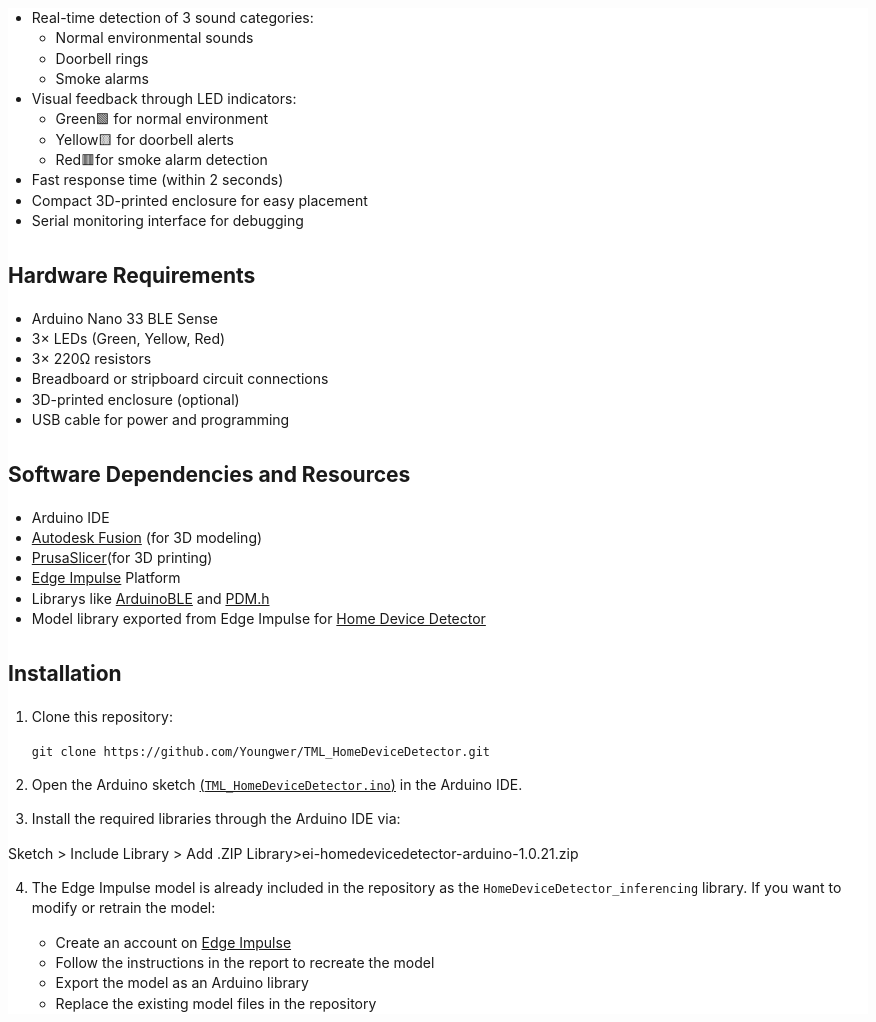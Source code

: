 - Real-time detection of 3 sound categories:
  - Normal environmental sounds
  - Doorbell rings
  - Smoke alarms
- Visual feedback through LED indicators:
  - Green🟩 for normal environment
  - Yellow🟨 for doorbell alerts
  - Red🟥for smoke alarm detection
- Fast response time (within 2 seconds)
- Compact 3D-printed enclosure for easy placement
- Serial monitoring interface for debugging

## Hardware Requirements

- Arduino Nano 33 BLE Sense
- 3× LEDs (Green, Yellow, Red)
- 3× 220Ω resistors
- Breadboard or stripboard circuit connections
- 3D-printed enclosure (optional)
- USB cable for power and programming

## Software Dependencies and Resources

- Arduino IDE
- [Autodesk Fusion](https://www.autodesk.com/uk/products/fusion-360/overview?term=1-YEAR&tab=subscription) (for 3D modeling)
- [PrusaSlicer](https://www.prusa3d.com/page/prusaslicer_424/)(for 3D printing)
- [Edge Impulse](https://edgeimpulse.com/) Platform
- Librarys like [ArduinoBLE](https://docs.arduino.cc/libraries/arduinoble/) and [PDM.h](https://github.com/adafruit/Adafruit_ZeroPDM)
- Model library exported from Edge Impulse for [Home Device Detector](/ei-homedevicedetector-arduino-1.0.21.zip)

## Installation

1. Clone this repository:

   ```
   git clone https://github.com/Youngwer/TML_HomeDeviceDetector.git
   ```

2. Open the Arduino sketch [(`TML_HomeDeviceDetector.ino`)](/TML_HomeDeviceDetector/TML_HomeDeviceDetector.ino) in the Arduino IDE.

3. Install the required libraries through the Arduino IDE via:

Sketch > Include Library > Add .ZIP Library>ei-homedevicedetector-arduino-1.0.21.zip

4. The Edge Impulse model is already included in the repository as the `HomeDeviceDetector_inferencing` library. If you want to modify or retrain the model:

   - Create an account on [Edge Impulse](https://studio.edgeimpulse.com/)
   - Follow the instructions in the report to recreate the model
   - Export the model as an Arduino library
   - Replace the existing model files in the repository

